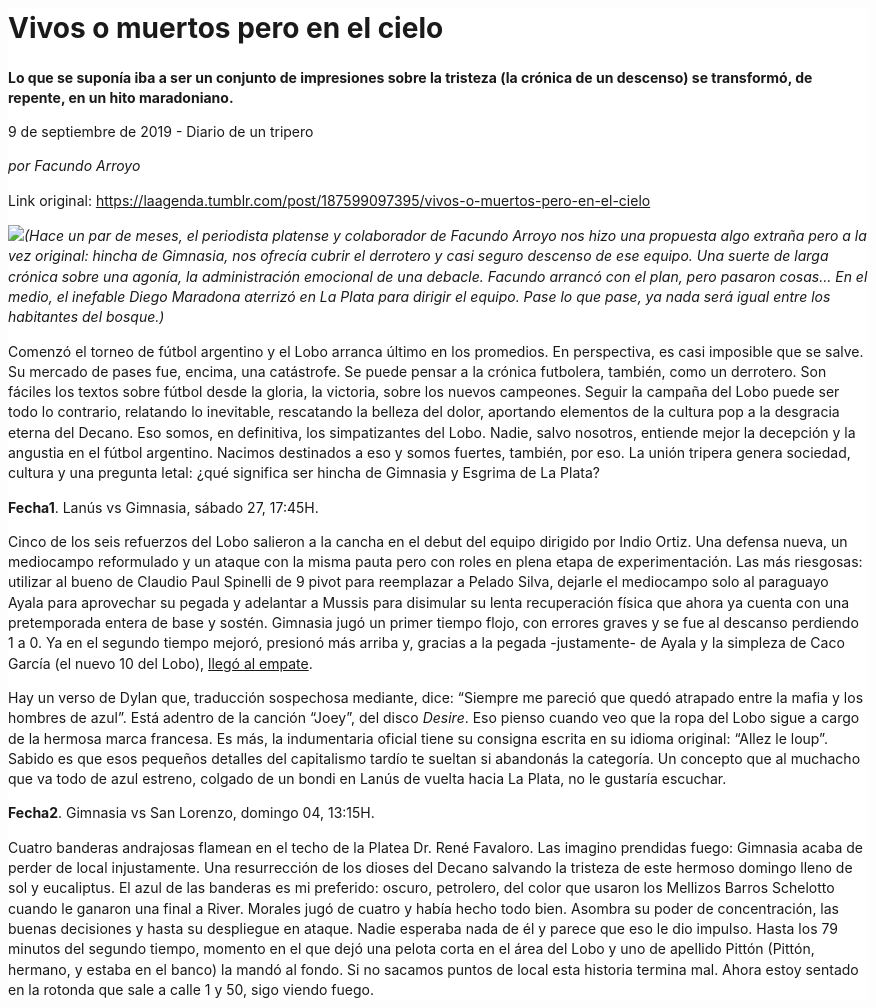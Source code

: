 # Vivos o muertos pero en el cielo

**Lo que se suponía iba a ser un conjunto de impresiones sobre la tristeza (la crónica de un descenso) se transformó, de repente, en un hito maradoniano.**

9 de septiembre de 2019 - Diario de un tripero

_por Facundo Arroyo_

Link original: https://laagenda.tumblr.com/post/187599097395/vivos-o-muertos-pero-en-el-cielo

![](https://64.media.tumblr.com/53c947e34bf76e4e5cdac02887b0fe15/70cee48b6562418f-ea/s500x750/67a5195083e7c70f5392c0fa14d54b7941b6d830.jpg)*(Hace un par de meses, el periodista platense y colaborador de* *Facundo Arroyo nos hizo una propuesta algo extraña pero a la vez original: hincha de Gimnasia, nos ofrecía cubrir el derrotero y casi seguro descenso de ese equipo. Una suerte de larga crónica sobre una agonía, la administración emocional de una debacle. Facundo arrancó con el plan, pero pasaron cosas… En el medio, el inefable Diego Maradona aterrizó en La Plata para dirigir el equipo. Pase lo que pase, ya nada será igual entre los habitantes del bosque.)*


Comenzó el torneo de fútbol argentino y el Lobo arranca último en los promedios. En perspectiva, es casi imposible que se salve. Su mercado de pases fue, encima, una catástrofe. Se puede pensar a la crónica futbolera, también, como un derrotero. Son fáciles los textos sobre fútbol desde la gloria, la victoria, sobre los nuevos campeones. Seguir la campaña del Lobo puede ser todo lo contrario, relatando lo inevitable, rescatando la belleza del dolor, aportando elementos de la cultura pop a la desgracia eterna del Decano. Eso somos, en definitiva, los simpatizantes del Lobo. Nadie, salvo nosotros, entiende mejor la decepción y la angustia en el fútbol argentino. Nacimos destinados a eso y somos fuertes, también, por eso. La unión tripera genera sociedad, cultura y una pregunta letal: ¿qué significa ser hincha de Gimnasia y Esgrima de La Plata?

**Fecha1**. Lanús vs Gimnasia, sábado 27, 17:45H.

Cinco de los seis refuerzos del Lobo salieron a la cancha en el debut del equipo dirigido por Indio Ortiz. Una defensa nueva, un mediocampo reformulado y un ataque con la misma pauta pero con roles en plena etapa de experimentación. Las más riesgosas: utilizar al bueno de Claudio Paul Spinelli de 9 pivot para reemplazar a Pelado Silva, dejarle el mediocampo solo al paraguayo Ayala para aprovechar su pegada y adelantar a Mussis para disimular su lenta recuperación física que ahora ya cuenta con una pretemporada entera de base y sostén. Gimnasia jugó un primer tiempo flojo, con errores graves y se fue al descanso perdiendo 1 a 0. Ya en el segundo tiempo mejoró, presionó más arriba y, gracias a la pegada -justamente- de Ayala y la simpleza de Caco García (el nuevo 10 del Lobo), [llegó al empate](https://www.youtube.com/watch?v=nBhwS69i7rw).

Hay un verso de Dylan que, traducción sospechosa mediante, dice: “Siempre me pareció que quedó atrapado entre la mafia y los hombres de azul”. Está adentro de la canción “Joey”, del disco *Desire*. Eso pienso cuando veo que la ropa del Lobo sigue a cargo de la hermosa marca francesa. Es más, la indumentaria oficial tiene su consigna escrita en su idioma original: “Allez le loup”. Sabido es que esos pequeños detalles del capitalismo tardío te sueltan si abandonás la categoría. Un concepto que al muchacho que va todo de azul estreno, colgado de un bondi en Lanús de vuelta hacia La Plata, no le gustaría escuchar. 

**Fecha2**. Gimnasia vs San Lorenzo, domingo 04, 13:15H.

Cuatro banderas andrajosas flamean en el techo de la Platea Dr. René Favaloro. Las imagino prendidas fuego: Gimnasia acaba de perder de local injustamente. Una resurrección de los dioses del Decano salvando la tristeza de este hermoso domingo lleno de sol y eucaliptus. El azul de las banderas es mi preferido: oscuro, petrolero, del color que usaron los Mellizos Barros Schelotto cuando le ganaron una final a River. Morales jugó de cuatro y había hecho todo bien. Asombra su poder de concentración, las buenas decisiones y hasta su despliegue en ataque. Nadie esperaba nada de él y parece que eso le dio impulso. Hasta los 79 minutos del segundo tiempo, momento en el que dejó una pelota corta en el área del Lobo y uno de apellido Pittón (Pittón, hermano, y estaba en el banco) la mandó al fondo. Si no sacamos puntos de local esta historia termina mal. Ahora estoy sentado en la rotonda que sale a calle 1 y 50, sigo viendo fuego.
